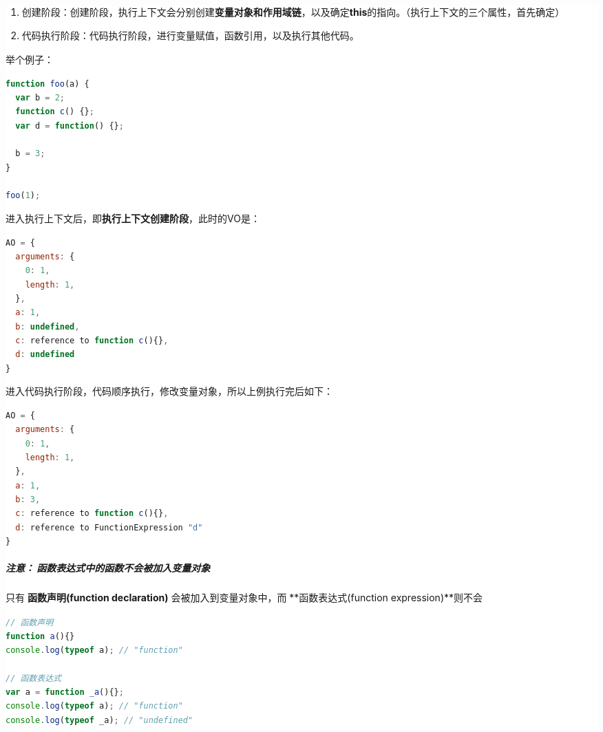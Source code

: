 

1. 创建阶段：创建阶段，执行上下文会分别创建**变量对象和作用域链**，以及确定**this**的指向。（执行上下文的三个属性，首先确定）

2. 代码执行阶段：代码执行阶段，进行变量赋值，函数引用，以及执行其他代码。

举个例子：

```js
function foo(a) {
  var b = 2;
  function c() {};
  var d = function() {};

  b = 3;
}

foo(1);
```

进入执行上下文后，即**执行上下文创建阶段**，此时的VO是：

```js
AO = {
  arguments: {
    0: 1,
    length: 1,
  },
  a: 1,
  b: undefined,
  c: reference to function c(){},
  d: undefined
}
```

进入代码执行阶段，代码顺序执行，修改变量对象，所以上例执行完后如下：

```js
AO = {
  arguments: {
    0: 1,
    length: 1,
  },
  a: 1,
  b: 3,
  c: reference to function c(){},
  d: reference to FunctionExpression "d"
}
```

##### 注意： 函数表达式中的函数不会被加入变量对象

只有 **函数声明(function declaration)** 会被加入到变量对象中，而 **函数表达式(function expression)**则不会

```js
// 函数声明
function a(){}
console.log(typeof a); // "function"

// 函数表达式
var a = function _a(){};
console.log(typeof a); // "function"
console.log(typeof _a); // "undefined"
```
